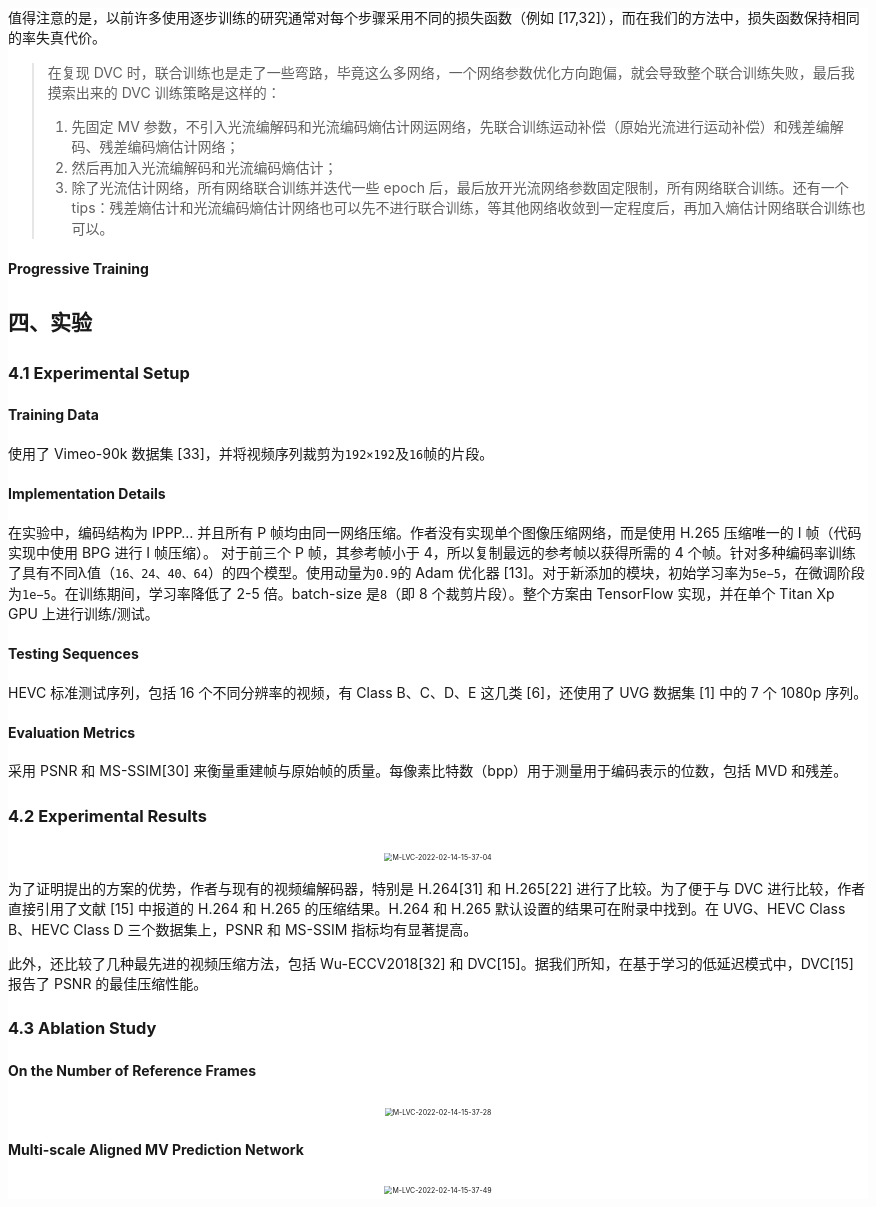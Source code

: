 值得注意的是，以前许多使用逐步训练的研究通常对每个步骤采用不同的损失函数（例如 [17,32]），而在我们的方法中，损失函数保持相同的率失真代价。

> 在复现 DVC 时，联合训练也是走了一些弯路，毕竟这么多网络，一个网络参数优化方向跑偏，就会导致整个联合训练失败，最后我摸索出来的 DVC 训练策略是这样的：
> 1. 先固定 MV 参数，不引入光流编解码和光流编码熵估计网运网络，先联合训练运动补偿（原始光流进行运动补偿）和残差编解码、残差编码熵估计网络；
> 2. 然后再加入光流编解码和光流编码熵估计；
> 3. 除了光流估计网络，所有网络联合训练并迭代一些 epoch 后，最后放开光流网络参数固定限制，所有网络联合训练。还有一个 tips：残差熵估计和光流编码熵估计网络也可以先不进行联合训练，等其他网络收敛到一定程度后，再加入熵估计网络联合训练也可以。

#### Progressive Training

## 四、实验

### 4.1 Experimental Setup

#### Training Data

使用了 Vimeo-90k 数据集 [33]，并将视频序列裁剪为`192×192`及`16`帧的片段。

#### Implementation Details

在实验中，编码结构为 IPPP… 并且所有 P 帧均由同一网络压缩。作者没有实现单个图像压缩网络，而是使用 H.265 压缩唯一的 I 帧（代码实现中使用 BPG 进行 I 帧压缩）。 对于前三个 P 帧，其参考帧小于 4，所以复制最远的参考帧以获得所需的 4 个帧。针对多种编码率训练了具有不同λ值（`16、24、40、64`）的四个模型。使用动量为`0.9`的 Adam 优化器 [13]。对于新添加的模块，初始学习率为`5e−5`，在微调阶段为`1e−5`。在训练期间，学习率降低了 2-5 倍。batch-size 是`8`（即 8 个裁剪片段）。整个方案由 TensorFlow 实现，并在单个 Titan Xp GPU 上进行训练/测试。

#### Testing Sequences 

HEVC 标准测试序列，包括 16 个不同分辨率的视频，有 Class B、C、D、E 这几类 [6]，还使用了 UVG 数据集 [1] 中的 7 个 1080p 序列。

#### Evaluation Metrics

采用 PSNR 和 MS-SSIM[30] 来衡量重建帧与原始帧的质量。每像素比特数（bpp）用于测量用于编码表示的位数，包括 MVD 和残差。

### 4.2 Experimental Results

<div align=center><img src="https://cdn.jsdelivr.net/gh/lhondong/Assets/Images/M-LVC-2022-02-14-15-37-04.png" alt="M-LVC-2022-02-14-15-37-04" style="zoom:50%;" /></div>

为了证明提出的方案的优势，作者与现有的视频编解码器，特别是 H.264[31] 和 H.265[22] 进行了比较。为了便于与 DVC 进行比较，作者直接引用了文献 [15] 中报道的 H.264 和 H.265 的压缩结果。H.264 和 H.265 默认设置的结果可在附录中找到。在 UVG、HEVC Class B、HEVC Class D 三个数据集上，PSNR 和 MS-SSIM 指标均有显著提高。

此外，还比较了几种最先进的视频压缩方法，包括 Wu-ECCV2018[32] 和 DVC[15]。据我们所知，在基于学习的低延迟模式中，DVC[15] 报告了 PSNR 的最佳压缩性能。

### 4.3 Ablation Study

#### On the Number of Reference Frames

<div align=center><img src="https://cdn.jsdelivr.net/gh/lhondong/Assets/Images/M-LVC-2022-02-14-15-37-28.png" alt="M-LVC-2022-02-14-15-37-28" style="zoom:50%;" /></div>

#### Multi-scale Aligned MV Prediction Network

<div align=center><img src="https://cdn.jsdelivr.net/gh/lhondong/Assets/Images/M-LVC-2022-02-14-15-37-49.png" alt="M-LVC-2022-02-14-15-37-49" style="zoom:50%;" /></div>
